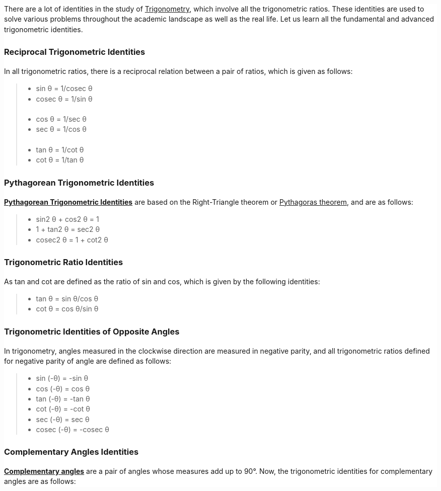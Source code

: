 There are a lot of identities in the study of [Trigonometry](https://www.geeksforgeeks.org/maths/trigonometry-formulas/), which involve all the trigonometric ratios. These identities are used to solve various problems throughout the academic landscape as well as the real life. Let us learn all the fundamental and advanced trigonometric identities.

### ****Reciprocal Trigonometric Identities****

In all trigonometric ratios, there is a reciprocal relation between a pair of ratios, which is given as follows:

> - sin θ = 1/cosec θ
> - cosec θ = 1/sin θ  
>      
> - cos θ = 1/sec θ 
> - sec θ = 1/cos θ  
>      
> - tan θ = 1/cot θ
> - cot θ = 1/tan θ

### Pythagorean Trigonometric Identities

[****Pythagorean Trigonometric Identities****](https://www.geeksforgeeks.org/maths/pythagorean-identities/) are based on the Right-Triangle theorem or [Pythagoras theorem](https://www.geeksforgeeks.org/maths/pythagoras-theorem/), and are as follows:

> - sin2 θ + cos2 θ = 1
> - 1 + tan2 θ = sec2 θ
> - cosec2 θ = 1 + cot2 θ

### Trigonometric Ratio Identities

As tan and cot are defined as the ratio of sin and cos, which is given by the following identities:

> - tan θ = sin θ/cos θ
> - cot θ = cos θ/sin θ

### Trigonometric Identities of Opposite Angles

In trigonometry, angles measured in the clockwise direction are measured in negative parity, and all trigonometric ratios defined for negative parity of angle are defined as follows:

> - sin (-θ) = -sin θ
> - cos (-θ) = cos θ
> - tan (-θ) = -tan θ
> - cot (-θ) = -cot θ
> - sec (-θ) = sec θ
> - cosec (-θ) = -cosec θ

### Complementary Angles Identities

[****Complementary angles****](https://www.geeksforgeeks.org/maths/complementary-angles/) are a pair of angles whose measures add up to 90°. Now, the trigonometric identities for complementary angles are as follows:
